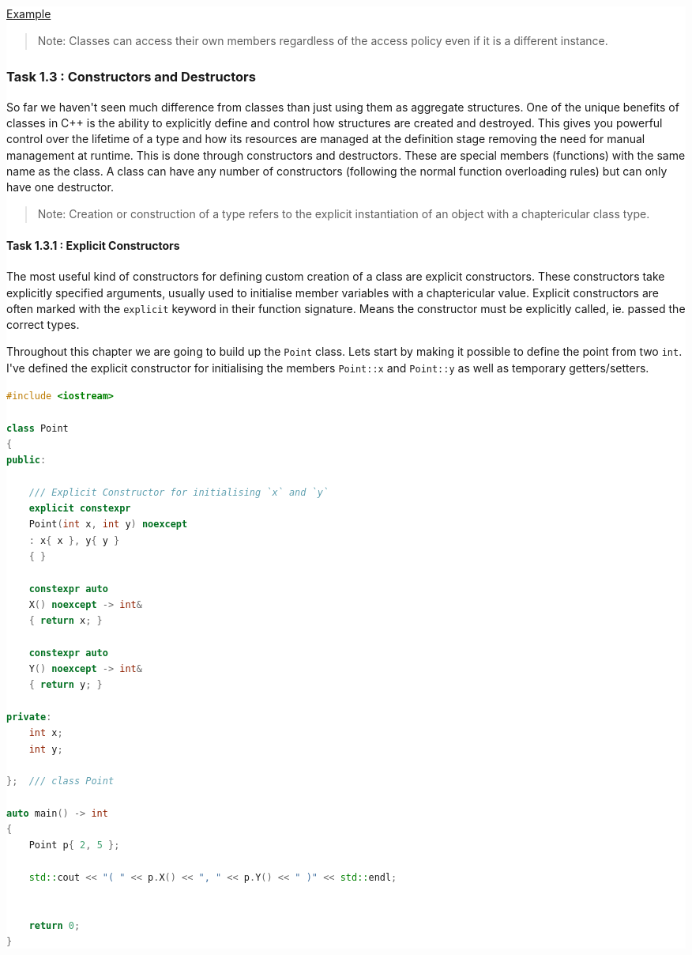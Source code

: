 [Example](https://www.godbolt.org/z/Wr8av57cz)

> Note: Classes can access their own members regardless of the access policy even if it is a different instance.

### Task 1.3 : Constructors and Destructors

So far we haven't seen much difference from classes than just using them as aggregate structures. One of the unique benefits of classes in C++ is the ability to explicitly define and control how structures are created and destroyed. This gives you powerful control over the lifetime of a type and how its resources are managed at the definition stage removing the need for manual management at runtime. This is done through constructors and destructors. These are special members (functions) with the same name as the class. A class can have any number of constructors (following the normal function overloading rules) but can only have one destructor.

> Note: Creation or construction of a type refers to the explicit instantiation of an object with a chaptericular class type.

#### Task 1.3.1 : Explicit Constructors

The most useful kind of constructors for defining custom creation of a class are explicit constructors. These constructors take explicitly specified arguments, usually used to initialise member variables with a chaptericular value. Explicit constructors are often marked with the `explicit` keyword in their function signature. Means the constructor must be explicitly called, ie. passed the correct types.

Throughout this chapter we are going to build up the `Point` class. Lets start by making it possible to define the point from two `int`. I've defined the explicit constructor for initialising the members `Point::x` and `Point::y` as well as temporary getters/setters.

```cxx
#include <iostream>

class Point
{
public:

    /// Explicit Constructor for initialising `x` and `y`
    explicit constexpr
    Point(int x, int y) noexcept
    : x{ x }, y{ y }
    { }

    constexpr auto
    X() noexcept -> int&
    { return x; }

    constexpr auto
    Y() noexcept -> int&
    { return y; }

private:
    int x;
    int y;

};  /// class Point

auto main() -> int
{
    Point p{ 2, 5 };

    std::cout << "( " << p.X() << ", " << p.Y() << " )" << std::endl;


    return 0;
}
```